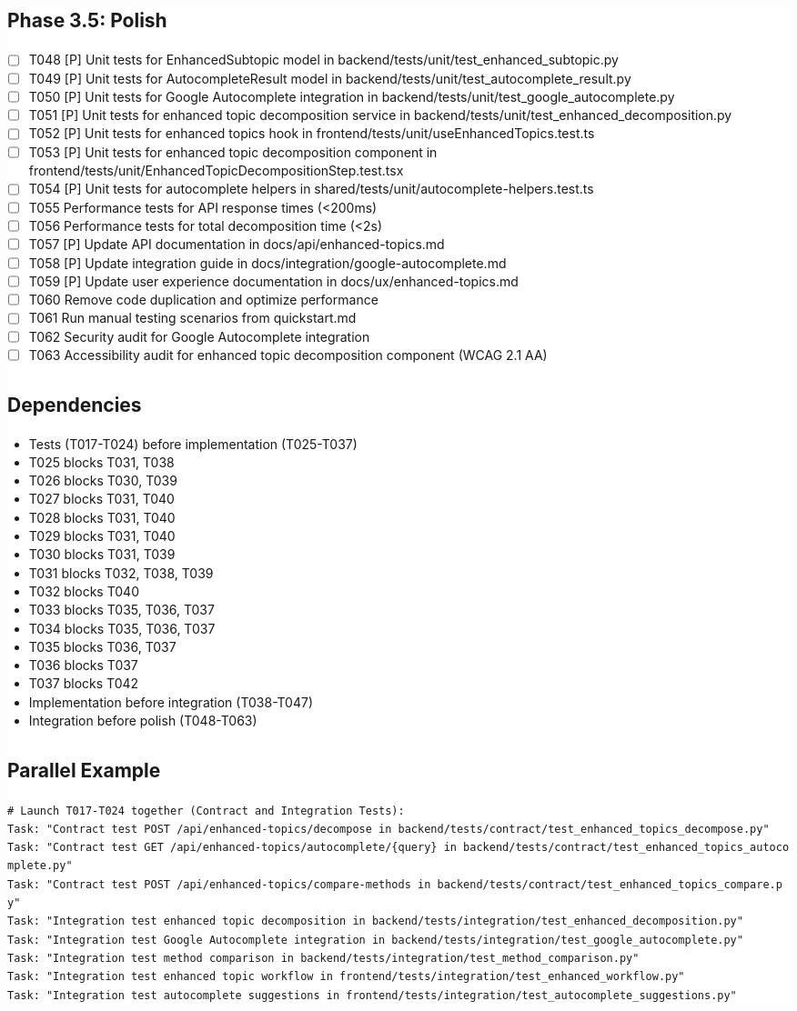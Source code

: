 ## Phase 3.5: Polish
- [ ] T048 [P] Unit tests for EnhancedSubtopic model in backend/tests/unit/test_enhanced_subtopic.py
- [ ] T049 [P] Unit tests for AutocompleteResult model in backend/tests/unit/test_autocomplete_result.py
- [ ] T050 [P] Unit tests for Google Autocomplete integration in backend/tests/unit/test_google_autocomplete.py
- [ ] T051 [P] Unit tests for enhanced topic decomposition service in backend/tests/unit/test_enhanced_decomposition.py
- [ ] T052 [P] Unit tests for enhanced topics hook in frontend/tests/unit/useEnhancedTopics.test.ts
- [ ] T053 [P] Unit tests for enhanced topic decomposition component in frontend/tests/unit/EnhancedTopicDecompositionStep.test.tsx
- [ ] T054 [P] Unit tests for autocomplete helpers in shared/tests/unit/autocomplete-helpers.test.ts
- [ ] T055 Performance tests for API response times (<200ms)
- [ ] T056 Performance tests for total decomposition time (<2s)
- [ ] T057 [P] Update API documentation in docs/api/enhanced-topics.md
- [ ] T058 [P] Update integration guide in docs/integration/google-autocomplete.md
- [ ] T059 [P] Update user experience documentation in docs/ux/enhanced-topics.md
- [ ] T060 Remove code duplication and optimize performance
- [ ] T061 Run manual testing scenarios from quickstart.md
- [ ] T062 Security audit for Google Autocomplete integration
- [ ] T063 Accessibility audit for enhanced topic decomposition component (WCAG 2.1 AA)

## Dependencies
- Tests (T017-T024) before implementation (T025-T037)
- T025 blocks T031, T038
- T026 blocks T030, T039
- T027 blocks T031, T040
- T028 blocks T031, T040
- T029 blocks T031, T040
- T030 blocks T031, T039
- T031 blocks T032, T038, T039
- T032 blocks T040
- T033 blocks T035, T036, T037
- T034 blocks T035, T036, T037
- T035 blocks T036, T037
- T036 blocks T037
- T037 blocks T042
- Implementation before integration (T038-T047)
- Integration before polish (T048-T063)

## Parallel Example
```
# Launch T017-T024 together (Contract and Integration Tests):
Task: "Contract test POST /api/enhanced-topics/decompose in backend/tests/contract/test_enhanced_topics_decompose.py"
Task: "Contract test GET /api/enhanced-topics/autocomplete/{query} in backend/tests/contract/test_enhanced_topics_autocomplete.py"
Task: "Contract test POST /api/enhanced-topics/compare-methods in backend/tests/contract/test_enhanced_topics_compare.py"
Task: "Integration test enhanced topic decomposition in backend/tests/integration/test_enhanced_decomposition.py"
Task: "Integration test Google Autocomplete integration in backend/tests/integration/test_google_autocomplete.py"
Task: "Integration test method comparison in backend/tests/integration/test_method_comparison.py"
Task: "Integration test enhanced topic workflow in frontend/tests/integration/test_enhanced_workflow.py"
Task: "Integration test autocomplete suggestions in frontend/tests/integration/test_autocomplete_suggestions.py"

```